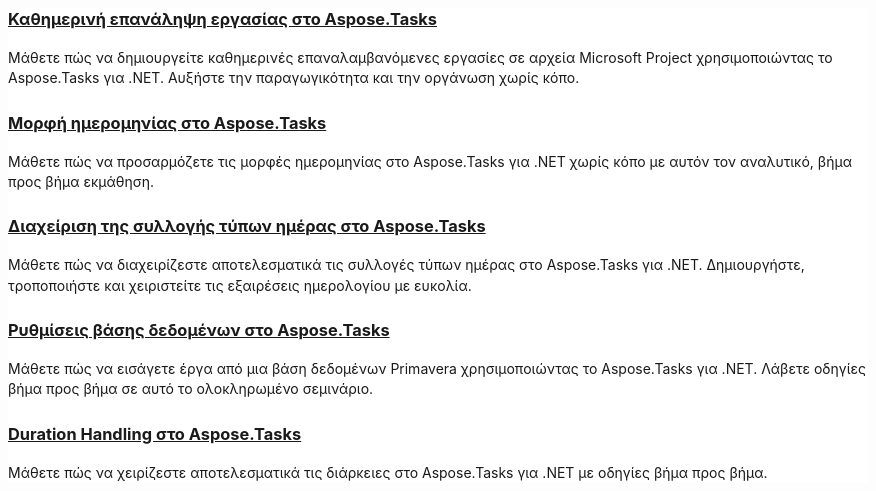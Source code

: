 ### [Καθημερινή επανάληψη εργασίας στο Aspose.Tasks](./daily-work-repetition/)
Μάθετε πώς να δημιουργείτε καθημερινές επαναλαμβανόμενες εργασίες σε αρχεία Microsoft Project χρησιμοποιώντας το Aspose.Tasks για .NET. Αυξήστε την παραγωγικότητα και την οργάνωση χωρίς κόπο.
### [Μορφή ημερομηνίας στο Aspose.Tasks](./date-format/)
Μάθετε πώς να προσαρμόζετε τις μορφές ημερομηνίας στο Aspose.Tasks για .NET χωρίς κόπο με αυτόν τον αναλυτικό, βήμα προς βήμα εκμάθηση.
### [Διαχείριση της συλλογής τύπων ημέρας στο Aspose.Tasks](./day-type-collection/)
Μάθετε πώς να διαχειρίζεστε αποτελεσματικά τις συλλογές τύπων ημέρας στο Aspose.Tasks για .NET. Δημιουργήστε, τροποποιήστε και χειριστείτε τις εξαιρέσεις ημερολογίου με ευκολία.
### [Ρυθμίσεις βάσης δεδομένων στο Aspose.Tasks](./database-settings/)
Μάθετε πώς να εισάγετε έργα από μια βάση δεδομένων Primavera χρησιμοποιώντας το Aspose.Tasks για .NET. Λάβετε οδηγίες βήμα προς βήμα σε αυτό το ολοκληρωμένο σεμινάριο.
### [Duration Handling στο Aspose.Tasks](./duration-handling/)
Μάθετε πώς να χειρίζεστε αποτελεσματικά τις διάρκειες στο Aspose.Tasks για .NET με οδηγίες βήμα προς βήμα.